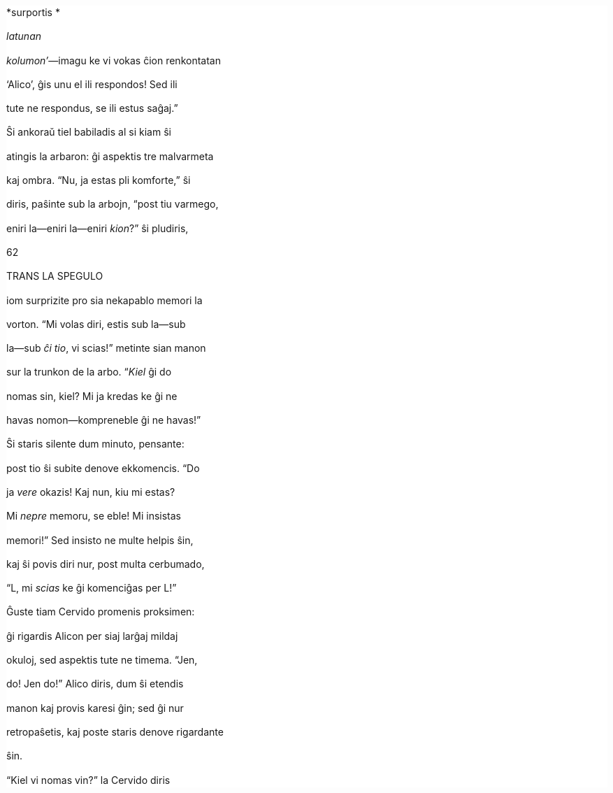 *surportis *

*latunan*

*kolumon’*—imagu ke vi vokas ĉion renkontatan

‘Alico’, ĝis unu el ili respondos\! Sed ili

tute ne respondus, se ili estus saĝaj.” 

Ŝi ankoraŭ tiel babiladis al si kiam ŝi

atingis la arbaron: ĝi aspektis tre malvarmeta

kaj ombra. “Nu, ja estas pli komforte,” ŝi

diris, paŝinte sub la arbojn, “post tiu varmego, 

eniri la—eniri la—eniri *kion*?” ŝi pludiris, 

62

TRANS LA SPEGULO

iom surprizite pro sia nekapablo memori la

vorton. “Mi volas diri, estis sub la—sub

la—sub *ĉi tio*, vi scias\!” metinte sian manon

sur la trunkon de la arbo. “*Kiel* ĝi do

nomas sin, kiel? Mi ja kredas ke ĝi ne

havas nomon—kompreneble ĝi ne havas\!” 

Ŝi staris silente dum minuto, pensante:

post tio ŝi subite denove ekkomencis. “Do

ja *vere* okazis\! Kaj nun, kiu mi estas? 

Mi *nepre* memoru, se eble\! Mi insistas

memori\!” Sed insisto ne multe helpis ŝin, 

kaj ŝi povis diri nur, post multa cerbumado, 

“L, mi *scias* ke ĝi komenciĝas per L\!” 

Ĝuste tiam Cervido promenis proksimen:

ĝi rigardis Alicon per siaj larĝaj mildaj

okuloj, sed aspektis tute ne timema. “Jen, 

do\! Jen do\!” Alico diris, dum ŝi etendis

manon kaj provis karesi ĝin; sed ĝi nur

retropaŝetis, kaj poste staris denove rigardante

ŝin. 

“Kiel vi nomas vin?” la Cervido diris
